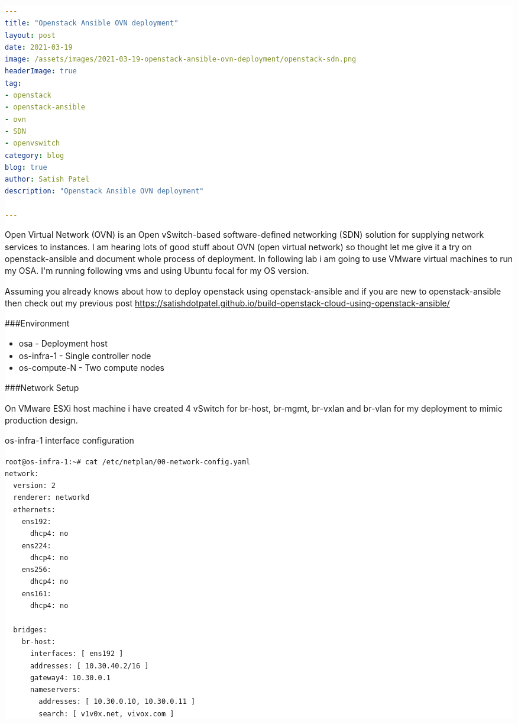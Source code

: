 ```yaml
---
title: "Openstack Ansible OVN deployment"
layout: post
date: 2021-03-19
image: /assets/images/2021-03-19-openstack-ansible-ovn-deployment/openstack-sdn.png
headerImage: true
tag:
- openstack
- openstack-ansible
- ovn
- SDN
- openvswitch
category: blog
blog: true
author: Satish Patel
description: "Openstack Ansible OVN deployment"

---
```


Open Virtual Network (OVN) is an Open vSwitch-based software-defined networking (SDN) solution for supplying network services to instances. I am hearing lots of good stuff about OVN (open virtual network) so thought let me give it a try on openstack-ansible and document whole process of deployment. In following lab i am going to use VMware virtual machines to run my OSA. I'm running following vms and using Ubuntu focal for my OS version. 

Assuming you already knows about how to deploy openstack using openstack-ansible and if you are new to openstack-ansible then check out my previous post https://satishdotpatel.github.io/build-openstack-cloud-using-openstack-ansible/

###Environment

* osa - Deployment host
* os-infra-1 - Single controller node
* os-compute-N - Two compute nodes 

###Network Setup

On VMware ESXi host machine i have created 4 vSwitch for br-host, br-mgmt, br-vxlan and br-vlan for my deployment to mimic production design.

os-infra-1 interface configuration

```
root@os-infra-1:~# cat /etc/netplan/00-network-config.yaml
network:
  version: 2
  renderer: networkd
  ethernets:
    ens192:
      dhcp4: no
    ens224:
      dhcp4: no
    ens256:
      dhcp4: no
    ens161:
      dhcp4: no

  bridges:
    br-host:
      interfaces: [ ens192 ]
      addresses: [ 10.30.40.2/16 ]
      gateway4: 10.30.0.1
      nameservers:
        addresses: [ 10.30.0.10, 10.30.0.11 ]
        search: [ v1v0x.net, vivox.com ]
```